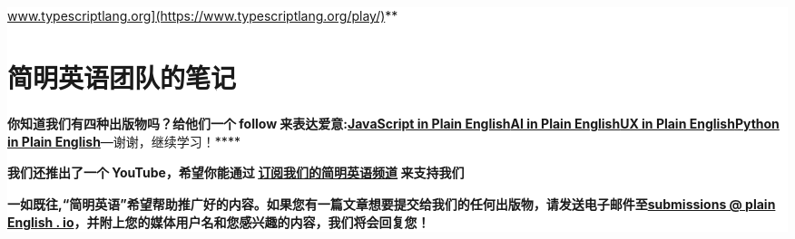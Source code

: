 www.typescriptlang.org](https://www.typescriptlang.org/play/)** 

# ****简明英语团队的笔记****

**你知道我们有四种出版物吗？给他们一个 follow 来表达爱意:[**JavaScript in Plain English**](https://medium.com/javascript-in-plain-english)[**AI in Plain English**](https://medium.com/ai-in-plain-english)[**UX in Plain English**](https://medium.com/ux-in-plain-english)[**Python in Plain English**](https://medium.com/python-in-plain-english)**—谢谢，继续学习！****

****我们还推出了一个 YouTube，希望你能通过 [**订阅我们的简明英语频道**](https://www.youtube.com/channel/UCtipWUghju290NWcn8jhyAw) 来支持我们****

****一如既往,“简明英语”希望帮助推广好的内容。如果您有一篇文章想要提交给我们的任何出版物，请发送电子邮件至[**submissions @ plain English . io**](mailto:submissions@plainenglish.io)**，并附上您的媒体用户名和您感兴趣的内容，我们将会回复您！******